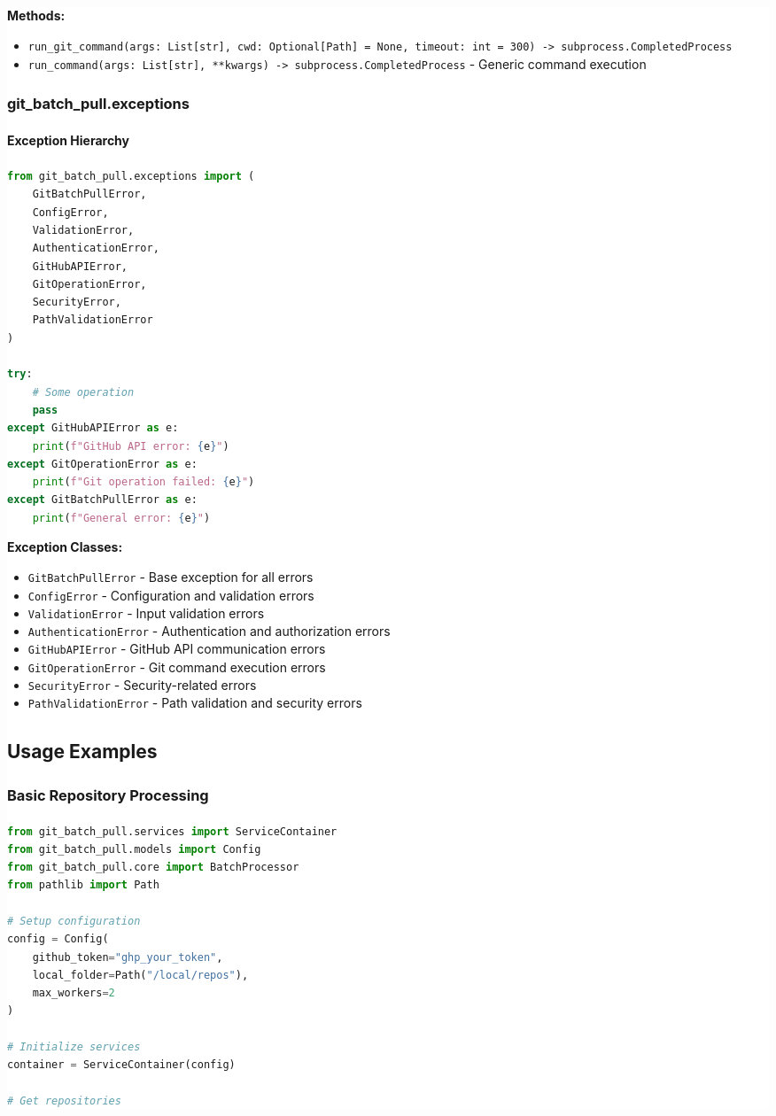 **Methods:**
- `run_git_command(args: List[str], cwd: Optional[Path] = None, timeout: int = 300) -> subprocess.CompletedProcess`
- `run_command(args: List[str], **kwargs) -> subprocess.CompletedProcess` - Generic command execution

### git_batch_pull.exceptions

#### Exception Hierarchy

```python
from git_batch_pull.exceptions import (
    GitBatchPullError,
    ConfigError,
    ValidationError,
    AuthenticationError,
    GitHubAPIError,
    GitOperationError,
    SecurityError,
    PathValidationError
)

try:
    # Some operation
    pass
except GitHubAPIError as e:
    print(f"GitHub API error: {e}")
except GitOperationError as e:
    print(f"Git operation failed: {e}")
except GitBatchPullError as e:
    print(f"General error: {e}")
```

**Exception Classes:**
- `GitBatchPullError` - Base exception for all errors
- `ConfigError` - Configuration and validation errors
- `ValidationError` - Input validation errors
- `AuthenticationError` - Authentication and authorization errors
- `GitHubAPIError` - GitHub API communication errors
- `GitOperationError` - Git command execution errors
- `SecurityError` - Security-related errors
- `PathValidationError` - Path validation and security errors

## Usage Examples

### Basic Repository Processing

```python
from git_batch_pull.services import ServiceContainer
from git_batch_pull.models import Config
from git_batch_pull.core import BatchProcessor
from pathlib import Path

# Setup configuration
config = Config(
    github_token="ghp_your_token",
    local_folder=Path("/local/repos"),
    max_workers=2
)

# Initialize services
container = ServiceContainer(config)

# Get repositories
```